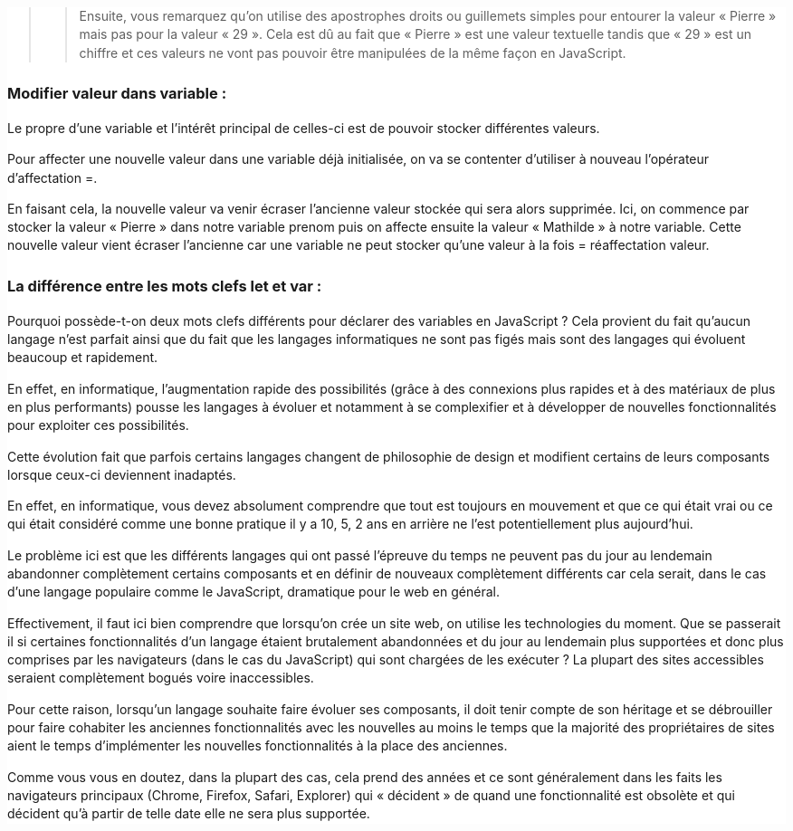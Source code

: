 >>Ensuite, vous remarquez qu’on utilise des apostrophes droits ou guillemets simples pour entourer la valeur « Pierre » mais pas pour la valeur « 29 ». Cela est dû au fait que « Pierre » est une valeur textuelle tandis que « 29 » est un chiffre et ces valeurs ne vont pas pouvoir être manipulées de la même façon en JavaScript.


### Modifier valeur dans variable : 

Le propre d’une variable et l’intérêt principal de celles-ci est de pouvoir stocker différentes valeurs.

Pour affecter une nouvelle valeur dans une variable déjà initialisée, on va se contenter d’utiliser à nouveau l’opérateur d’affectation =.

En faisant cela, la nouvelle valeur va venir écraser l’ancienne valeur stockée qui sera alors supprimée.
Ici, on commence par stocker la valeur « Pierre » dans notre variable prenom puis on affecte ensuite la valeur « Mathilde » à notre variable. Cette nouvelle valeur vient écraser l’ancienne car une variable ne peut stocker qu’une valeur à la fois = réaffectation valeur.

### La différence entre les mots clefs let et var :

Pourquoi possède-t-on deux mots clefs différents pour déclarer des variables en JavaScript ? Cela provient du fait qu’aucun langage n’est parfait ainsi que du fait que les langages informatiques ne sont pas figés mais sont des langages qui évoluent beaucoup et rapidement.

En effet, en informatique, l’augmentation rapide des possibilités (grâce à des connexions plus rapides et à des matériaux de plus en plus performants) pousse les langages à évoluer et notamment à se complexifier et à développer de nouvelles fonctionnalités pour exploiter ces possibilités.

Cette évolution fait que parfois certains langages changent de philosophie de design et modifient certains de leurs composants lorsque ceux-ci deviennent inadaptés.

En effet, en informatique, vous devez absolument comprendre que tout est toujours en mouvement et que ce qui était vrai ou ce qui était considéré comme une bonne pratique il y a 10, 5, 2 ans en arrière ne l’est potentiellement plus aujourd’hui.

Le problème ici est que les différents langages qui ont passé l’épreuve du temps ne peuvent pas du jour au lendemain abandonner complètement certains composants et en définir de nouveaux complètement différents car cela serait, dans le cas d’une langage populaire comme le JavaScript, dramatique pour le web en général.

Effectivement, il faut ici bien comprendre que lorsqu’on crée un site web, on utilise les technologies du moment. Que se passerait il si certaines fonctionnalités d’un langage étaient brutalement abandonnées et du jour au lendemain plus supportées et donc plus comprises par les navigateurs (dans le cas du JavaScript) qui sont chargées de les exécuter ? La plupart des sites accessibles seraient complètement bogués voire inaccessibles.

Pour cette raison, lorsqu’un langage souhaite faire évoluer ses composants, il doit tenir compte de son héritage et se débrouiller pour faire cohabiter les anciennes fonctionnalités avec les nouvelles au moins le temps que la majorité des propriétaires de sites aient le temps d’implémenter les nouvelles fonctionnalités à la place des anciennes.

Comme vous vous en doutez, dans la plupart des cas, cela prend des années et ce sont généralement dans les faits les navigateurs principaux (Chrome, Firefox, Safari, Explorer) qui « décident » de quand une fonctionnalité est obsolète et qui décident qu’à partir de telle date elle ne sera plus supportée.
